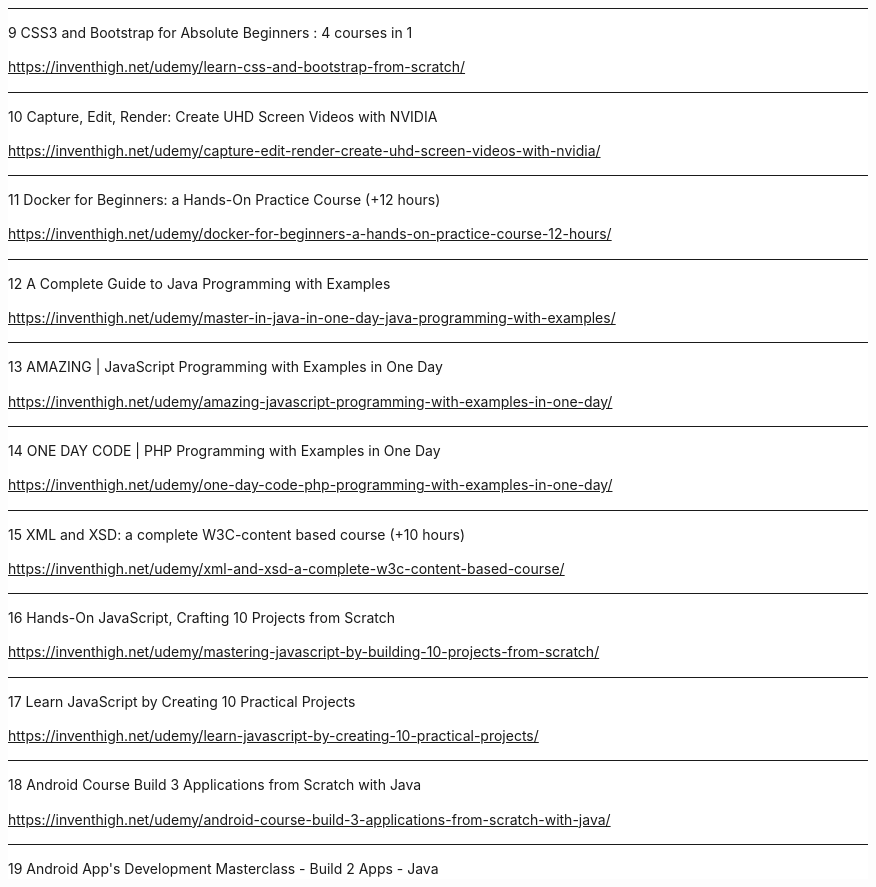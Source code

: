 ---------------------------------------------------------

9 CSS3 and Bootstrap for Absolute Beginners : 4 courses in 1

https://inventhigh.net/udemy/learn-css-and-bootstrap-from-scratch/

---------------------------------------------------------

10 Capture, Edit, Render: Create UHD Screen Videos with NVIDIA

https://inventhigh.net/udemy/capture-edit-render-create-uhd-screen-videos-with-nvidia/

---------------------------------------------------------

11 Docker for Beginners: a Hands-On Practice Course (+12 hours)

https://inventhigh.net/udemy/docker-for-beginners-a-hands-on-practice-course-12-hours/

---------------------------------------------------------

12 A Complete Guide to Java Programming with Examples

https://inventhigh.net/udemy/master-in-java-in-one-day-java-programming-with-examples/

---------------------------------------------------------

13 AMAZING | JavaScript Programming with Examples in One Day

https://inventhigh.net/udemy/amazing-javascript-programming-with-examples-in-one-day/

---------------------------------------------------------

14 ONE DAY CODE | PHP Programming with Examples in One Day

https://inventhigh.net/udemy/one-day-code-php-programming-with-examples-in-one-day/

---------------------------------------------------------

15 XML and XSD: a complete W3C-content based course (+10 hours)

https://inventhigh.net/udemy/xml-and-xsd-a-complete-w3c-content-based-course/

---------------------------------------------------------

16 Hands-On JavaScript, Crafting 10 Projects from Scratch

https://inventhigh.net/udemy/mastering-javascript-by-building-10-projects-from-scratch/

---------------------------------------------------------

17 Learn JavaScript by Creating 10 Practical Projects

https://inventhigh.net/udemy/learn-javascript-by-creating-10-practical-projects/

---------------------------------------------------------

18 Android Course Build 3 Applications from Scratch with Java

https://inventhigh.net/udemy/android-course-build-3-applications-from-scratch-with-java/

---------------------------------------------------------

19 Android App's Development Masterclass - Build 2 Apps - Java
